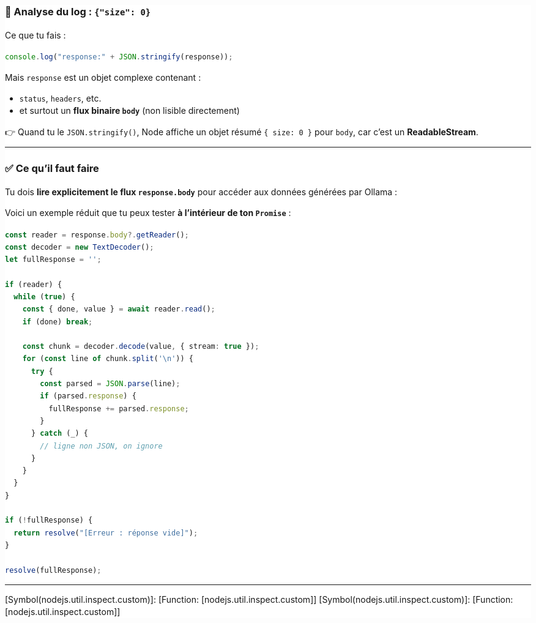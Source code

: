 
### 🧠 Analyse du log : `{"size": 0}`

Ce que tu fais :
```ts
console.log("response:" + JSON.stringify(response));
```

Mais `response` est un objet complexe contenant :
- `status`, `headers`, etc.
- et surtout un **flux binaire `body`** (non lisible directement)

👉 Quand tu le `JSON.stringify()`, Node affiche un objet résumé `{ size: 0 }` pour `body`, car c’est un **ReadableStream**.

---

### ✅ Ce qu’il faut faire

Tu dois **lire explicitement le flux `response.body`** pour accéder aux données générées par Ollama :

Voici un exemple réduit que tu peux tester **à l’intérieur de ton `Promise`** :

```ts
const reader = response.body?.getReader();
const decoder = new TextDecoder();
let fullResponse = '';

if (reader) {
  while (true) {
    const { done, value } = await reader.read();
    if (done) break;

    const chunk = decoder.decode(value, { stream: true });
    for (const line of chunk.split('\n')) {
      try {
        const parsed = JSON.parse(line);
        if (parsed.response) {
          fullResponse += parsed.response;
        }
      } catch (_) {
        // ligne non JSON, on ignore
      }
    }
  }
}

if (!fullResponse) {
  return resolve("[Erreur : réponse vide]");
}

resolve(fullResponse);
```

---

  [Symbol(nodejs.util.inspect.custom)]: [Function: [nodejs.util.inspect.custom]]
  [Symbol(nodejs.util.inspect.custom)]: [Function: [nodejs.util.inspect.custom]]